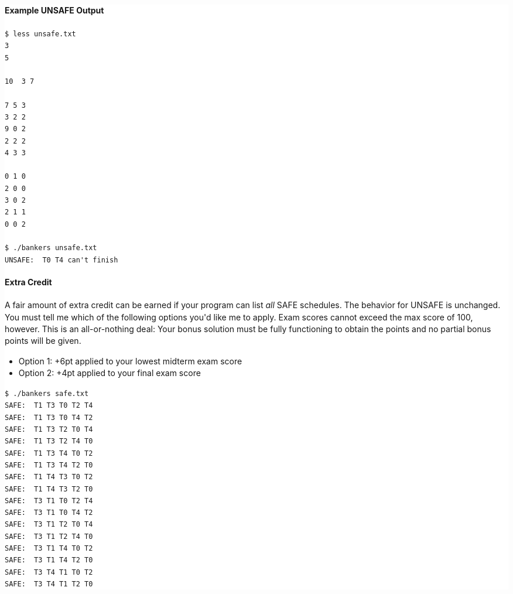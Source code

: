 #### Example UNSAFE Output

```
$ less unsafe.txt
3
5

10  3 7

7 5 3
3 2 2
9 0 2
2 2 2
4 3 3

0 1 0
2 0 0
3 0 2
2 1 1
0 0 2

$ ./bankers unsafe.txt
UNSAFE:  T0 T4 can't finish
```

#### Extra Credit

A fair amount of extra credit can be earned if your program can list _all_ SAFE schedules. The behavior for UNSAFE is unchanged. You must tell me which of the following options you'd like me to apply. Exam scores cannot exceed the max score of 100, however. This is an all-or-nothing deal: Your bonus solution must be fully functioning to obtain the points and no partial bonus points will be given.

- Option 1: +6pt applied to your lowest midterm exam score
- Option 2: +4pt applied to your final exam score

```
$ ./bankers safe.txt
SAFE:  T1 T3 T0 T2 T4
SAFE:  T1 T3 T0 T4 T2
SAFE:  T1 T3 T2 T0 T4
SAFE:  T1 T3 T2 T4 T0
SAFE:  T1 T3 T4 T0 T2
SAFE:  T1 T3 T4 T2 T0
SAFE:  T1 T4 T3 T0 T2
SAFE:  T1 T4 T3 T2 T0
SAFE:  T3 T1 T0 T2 T4
SAFE:  T3 T1 T0 T4 T2
SAFE:  T3 T1 T2 T0 T4
SAFE:  T3 T1 T2 T4 T0
SAFE:  T3 T1 T4 T0 T2
SAFE:  T3 T1 T4 T2 T0
SAFE:  T3 T4 T1 T0 T2
SAFE:  T3 T4 T1 T2 T0
```
